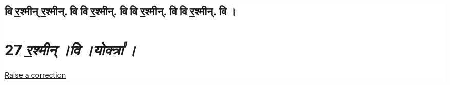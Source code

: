 ## वि र॒श्मीन् र॒श्मीन्. वि वि र॒श्मीन्. वि वि र॒श्मीन्. वि वि र॒श्मीन्. वि । ##


# 27  _र॒श्मीन् ।वि ।योक्त्रा᳚ ।_ #  



 [Raise a correction](https://github.com/hvram1/baraha2unicode/issues/new?title=TS+1.6.4.3-27&body=%E0%A4%B0%E0%A5%92%E0%A4%B6%E0%A5%8D%E0%A4%AE%E0%A5%80%E0%A4%A8%E0%A5%8D+%E0%A5%A4%E0%A4%B5%E0%A4%BF+%E0%A5%A4%E0%A4%AF%E0%A5%8B%E0%A4%95%E0%A5%8D%E0%A4%A4%E0%A5%8D%E0%A4%B0%E0%A4%BE%E1%B3%9A+%E0%A5%A4%0A%0A%0A%E0%A4%B0%E0%A5%92%E0%A4%B6%E0%A5%8D%E0%A4%AE%E0%A5%80%E0%A4%A8%E0%A5%8D.+%E0%A4%B5%E0%A4%BF+%E0%A4%B5%E0%A4%BF+%E0%A4%B0%E0%A5%92%E0%A4%B6%E0%A5%8D%E0%A4%AE%E0%A5%80%E0%A4%A8%E0%A5%8D+%E0%A4%B0%E0%A5%92%E0%A4%B6%E0%A5%8D%E0%A4%AE%E0%A5%80%E0%A4%A8%E0%A5%8D.+%E0%A4%B5%E0%A4%BF+%E0%A4%AF%E0%A5%8B%E0%A4%95%E0%A5%8D%E0%A4%A4%E0%A5%8D%E0%A4%B0%E0%A4%BE%E0%A5%92+%E0%A4%AF%E0%A5%8B%E0%A4%95%E0%A5%8D%E0%A4%A4%E0%A5%8D%E0%A4%B0%E0%A4%BE%E0%A5%92+%E0%A4%B5%E0%A4%BF+%E0%A4%B0%E0%A5%92%E0%A4%B6%E0%A5%8D%E0%A4%AE%E0%A5%80%E0%A4%A8%E0%A5%8D+%E0%A4%B0%E0%A5%92%E0%A4%B6%E0%A5%8D%E0%A4%AE%E0%A5%80%E0%A4%A8%E0%A5%8D.+%E0%A4%B5%E0%A4%BF+%E0%A4%AF%E0%A5%8B%E0%A4%95%E0%A5%8D%E0%A4%A4%E0%A5%8D%E0%A4%B0%E0%A4%BE%E1%B3%9A+%E0%A5%A4&labels=%E0%A4%A4%E0%A5%88%E0%A4%A4%E0%A5%8D%E0%A4%B0%E0%A4%BF%E0%A4%AF+%E0%A4%B8%E0%A4%82%E0%A4%B8%E0%A4%BF%E0%A4%A4%E0%A4%BE+%E0%A4%98%E0%A4%A8+%E0%A4%AA%E0%A4%BE%E0%A4%A0)

